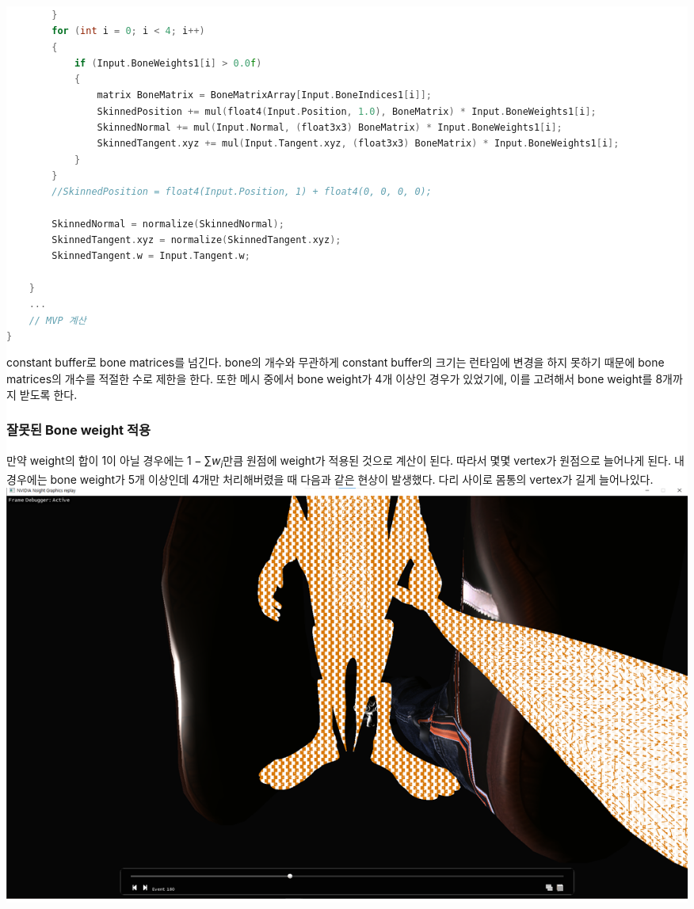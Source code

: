 ```c
        }
        for (int i = 0; i < 4; i++)
        {
            if (Input.BoneWeights1[i] > 0.0f)
            {
                matrix BoneMatrix = BoneMatrixArray[Input.BoneIndices1[i]];
                SkinnedPosition += mul(float4(Input.Position, 1.0), BoneMatrix) * Input.BoneWeights1[i];
                SkinnedNormal += mul(Input.Normal, (float3x3) BoneMatrix) * Input.BoneWeights1[i];
                SkinnedTangent.xyz += mul(Input.Tangent.xyz, (float3x3) BoneMatrix) * Input.BoneWeights1[i];
            }
        }
        //SkinnedPosition = float4(Input.Position, 1) + float4(0, 0, 0, 0);

        SkinnedNormal = normalize(SkinnedNormal);
        SkinnedTangent.xyz = normalize(SkinnedTangent.xyz);
        SkinnedTangent.w = Input.Tangent.w;

    }
    ...
    // MVP 계산
}
```
constant buffer로 bone matrices를 넘긴다. bone의 개수와 무관하게 constant buffer의 크기는 런타임에 변경을 하지 못하기 때문에 bone matrices의 개수를 적절한 수로 제한을 한다. 또한 메시 중에서 bone weight가 4개 이상인 경우가 있었기에, 이를 고려해서 bone weight를 8개까지 받도록 한다.

### 잘못된 Bone weight 적용
만약 weight의 합이 1이 아닐 경우에는 $1-\sum w_i$만큼 원점에 weight가 적용된 것으로 계산이 된다. 따라서 몇몇 vertex가 원점으로 늘어나게 된다. 내 경우에는 bone weight가 5개 이상인데 4개만 처리해버렸을 때 다음과 같은 현상이 발생했다. 다리 사이로 몸통의 vertex가 길게 늘어나있다.
![](/assets/img50.png) 
